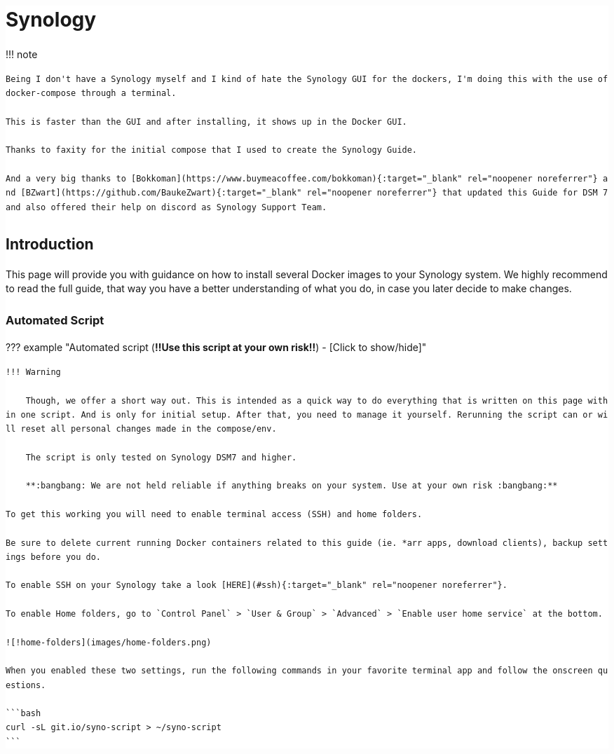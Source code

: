 # Synology

!!! note

    Being I don't have a Synology myself and I kind of hate the Synology GUI for the dockers, I'm doing this with the use of docker-compose through a terminal.

    This is faster than the GUI and after installing, it shows up in the Docker GUI.

    Thanks to faxity for the initial compose that I used to create the Synology Guide.

    And a very big thanks to [Bokkoman](https://www.buymeacoffee.com/bokkoman){:target="_blank" rel="noopener noreferrer"} and [BZwart](https://github.com/BaukeZwart){:target="_blank" rel="noopener noreferrer"} that updated this Guide for DSM 7 and also offered their help on discord as Synology Support Team.

## Introduction

This page will provide you with guidance on how to install several Docker images to your Synology system. We highly recommend to read the full guide, that way you have a better understanding of what you do, in case you later decide to make changes.

### Automated Script

??? example "Automated script (**:bangbang:Use this script at your own risk:bangbang:**) - [Click to show/hide]"

    !!! Warning

        Though, we offer a short way out. This is intended as a quick way to do everything that is written on this page within one script. And is only for initial setup. After that, you need to manage it yourself. Rerunning the script can or will reset all personal changes made in the compose/env.

        The script is only tested on Synology DSM7 and higher.

        **:bangbang: We are not held reliable if anything breaks on your system. Use at your own risk :bangbang:**

    To get this working you will need to enable terminal access (SSH) and home folders.

    Be sure to delete current running Docker containers related to this guide (ie. *arr apps, download clients), backup settings before you do.

    To enable SSH on your Synology take a look [HERE](#ssh){:target="_blank" rel="noopener noreferrer"}.

    To enable Home folders, go to `Control Panel` > `User & Group` > `Advanced` > `Enable user home service` at the bottom.

    ![!home-folders](images/home-folders.png)

    When you enabled these two settings, run the following commands in your favorite terminal app and follow the onscreen questions.

    ```bash
    curl -sL git.io/syno-script > ~/syno-script
    ```
